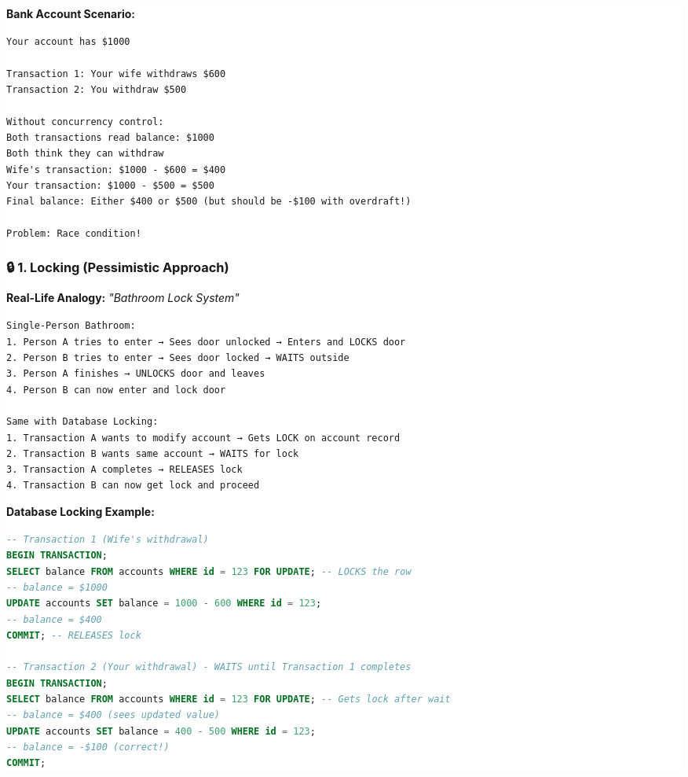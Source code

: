 **Bank Account Scenario:**
```
Your account has $1000

Transaction 1: Your wife withdraws $600
Transaction 2: You withdraw $500

Without concurrency control:
Both transactions read balance: $1000
Both think they can withdraw
Wife's transaction: $1000 - $600 = $400
Your transaction: $1000 - $500 = $500
Final balance: Either $400 or $500 (but should be -$100 with overdraft!)

Problem: Race condition!
```

### 🔒 **1. Locking (Pessimistic Approach)**

**Real-Life Analogy:** *"Bathroom Lock System"*

```
Single-Person Bathroom:
1. Person A tries to enter → Sees door unlocked → Enters and LOCKS door
2. Person B tries to enter → Sees door locked → WAITS outside
3. Person A finishes → UNLOCKS door and leaves
4. Person B can now enter and lock door

Same with Database Locking:
1. Transaction A wants to modify account → Gets LOCK on account record
2. Transaction B wants same account → WAITS for lock
3. Transaction A completes → RELEASES lock
4. Transaction B can now get lock and proceed
```

**Database Locking Example:**
```sql
-- Transaction 1 (Wife's withdrawal)
BEGIN TRANSACTION;
SELECT balance FROM accounts WHERE id = 123 FOR UPDATE; -- LOCKS the row
-- balance = $1000
UPDATE accounts SET balance = 1000 - 600 WHERE id = 123;
-- balance = $400
COMMIT; -- RELEASES lock

-- Transaction 2 (Your withdrawal) - WAITS until Transaction 1 completes
BEGIN TRANSACTION;
SELECT balance FROM accounts WHERE id = 123 FOR UPDATE; -- Gets lock after wait
-- balance = $400 (sees updated value)
UPDATE accounts SET balance = 400 - 500 WHERE id = 123;
-- balance = -$100 (correct!)
COMMIT;
```
